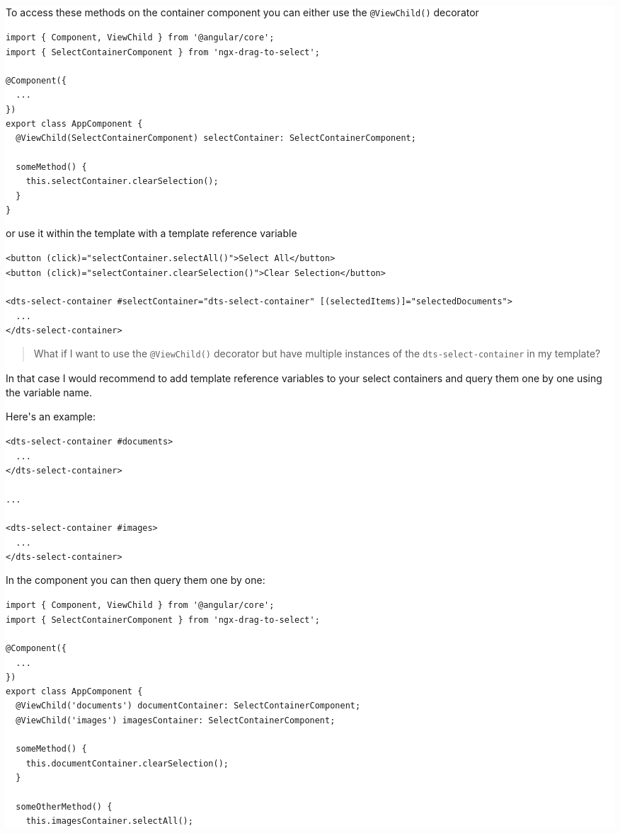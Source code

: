 To access these methods on the container component you can either use the `@ViewChild()` decorator

```
import { Component, ViewChild } from '@angular/core';
import { SelectContainerComponent } from 'ngx-drag-to-select';

@Component({
  ...
})
export class AppComponent {
  @ViewChild(SelectContainerComponent) selectContainer: SelectContainerComponent;

  someMethod() {
    this.selectContainer.clearSelection();
  }
}
```

or use it within the template with a template reference variable

```
<button (click)="selectContainer.selectAll()">Select All</button>
<button (click)="selectContainer.clearSelection()">Clear Selection</button>

<dts-select-container #selectContainer="dts-select-container" [(selectedItems)]="selectedDocuments">
  ...
</dts-select-container>
```

> What if I want to use the `@ViewChild()` decorator but have multiple instances of the `dts-select-container` in my template?

In that case I would recommend to add template reference variables to your select containers and query them one by one using the variable name.

Here's an example:

```
<dts-select-container #documents>
  ...
</dts-select-container>

...

<dts-select-container #images>
  ...
</dts-select-container>
```

In the component you can then query them one by one:

```
import { Component, ViewChild } from '@angular/core';
import { SelectContainerComponent } from 'ngx-drag-to-select';

@Component({
  ...
})
export class AppComponent {
  @ViewChild('documents') documentContainer: SelectContainerComponent;
  @ViewChild('images') imagesContainer: SelectContainerComponent;

  someMethod() {
    this.documentContainer.clearSelection();
  }

  someOtherMethod() {
    this.imagesContainer.selectAll();
```